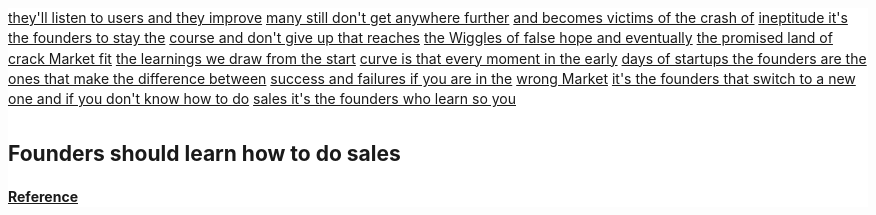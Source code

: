 [they'll listen to users and they improve](https://www.youtube.com/watch?v=hyYCn_kAngI&t=186) [many still don't get anywhere further](https://www.youtube.com/watch?v=hyYCn_kAngI&t=188) [and becomes victims of the crash of](https://www.youtube.com/watch?v=hyYCn_kAngI&t=190) [ineptitude it's the founders to stay the](https://www.youtube.com/watch?v=hyYCn_kAngI&t=192) [course and don't give up that reaches](https://www.youtube.com/watch?v=hyYCn_kAngI&t=194) [the Wiggles of false hope and eventually](https://www.youtube.com/watch?v=hyYCn_kAngI&t=197) [the promised land of crack Market fit](https://www.youtube.com/watch?v=hyYCn_kAngI&t=198) [the learnings we draw from the start](https://www.youtube.com/watch?v=hyYCn_kAngI&t=200) [curve is that every moment in the early](https://www.youtube.com/watch?v=hyYCn_kAngI&t=201) [days of startups the founders are the](https://www.youtube.com/watch?v=hyYCn_kAngI&t=204) [ones that make the difference between](https://www.youtube.com/watch?v=hyYCn_kAngI&t=206) [success and failures if you are in the](https://www.youtube.com/watch?v=hyYCn_kAngI&t=208) [wrong Market](https://www.youtube.com/watch?v=hyYCn_kAngI&t=210) [it's the founders that switch to a new](https://www.youtube.com/watch?v=hyYCn_kAngI&t=211) [one and if you don't know how to do](https://www.youtube.com/watch?v=hyYCn_kAngI&t=213) [sales it's the founders who learn so you](https://www.youtube.com/watch?v=hyYCn_kAngI&t=215) 


## Founders should learn how to do sales 

 [**Reference**](https://www.youtube.com/watch?v=hyYCn_kAngI&t=220) 
